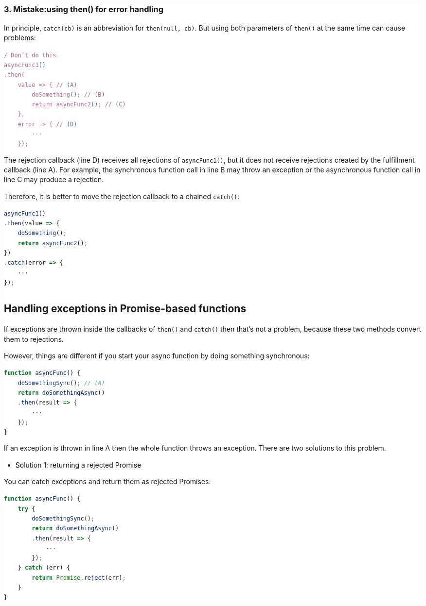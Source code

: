 ### 3. Mistake:using then() for error handling
In principle, `catch(cb)` is an abbreviation for `then(null, cb)`. But using both parameters of `then()` at the same time can cause problems:
```javascript
/ Don’t do this
asyncFunc1()
.then(
    value => { // (A)
        doSomething(); // (B)
        return asyncFunc2(); // (C)
    },
    error => { // (D)
        ···
    });
```
The rejection callback (line D) receives all rejections of `asyncFunc1()`, 
but it does not receive rejections created by the fulfillment callback (line A). 
For example, the synchronous function call in line B may throw an exception or the asynchronous function call in line C may produce a rejection.

Therefore, it is better to move the rejection callback to a chained `catch()`:
```javascript
asyncFunc1()
.then(value => {
    doSomething();
    return asyncFunc2();
})
.catch(error => {
    ···
});
```


## Handling exceptions in Promise-based functions
If exceptions are thrown inside the callbacks of `then()` and `catch()` then that’s not a problem, 
because these two methods convert them to rejections.

However, things are different if you start your async function by doing something synchronous:
```javascript
function asyncFunc() {
    doSomethingSync(); // (A)
    return doSomethingAsync()
    .then(result => {
        ···
    });
}
```
If an exception is thrown in line A then the whole function throws an exception. There are two solutions to this problem.

* Solution 1: returning a rejected Promise

You can catch exceptions and return them as rejected Promises:
```javascript
function asyncFunc() {
    try {
        doSomethingSync();
        return doSomethingAsync()
        .then(result => {
            ···
        });
    } catch (err) {
        return Promise.reject(err);
    }
}
```